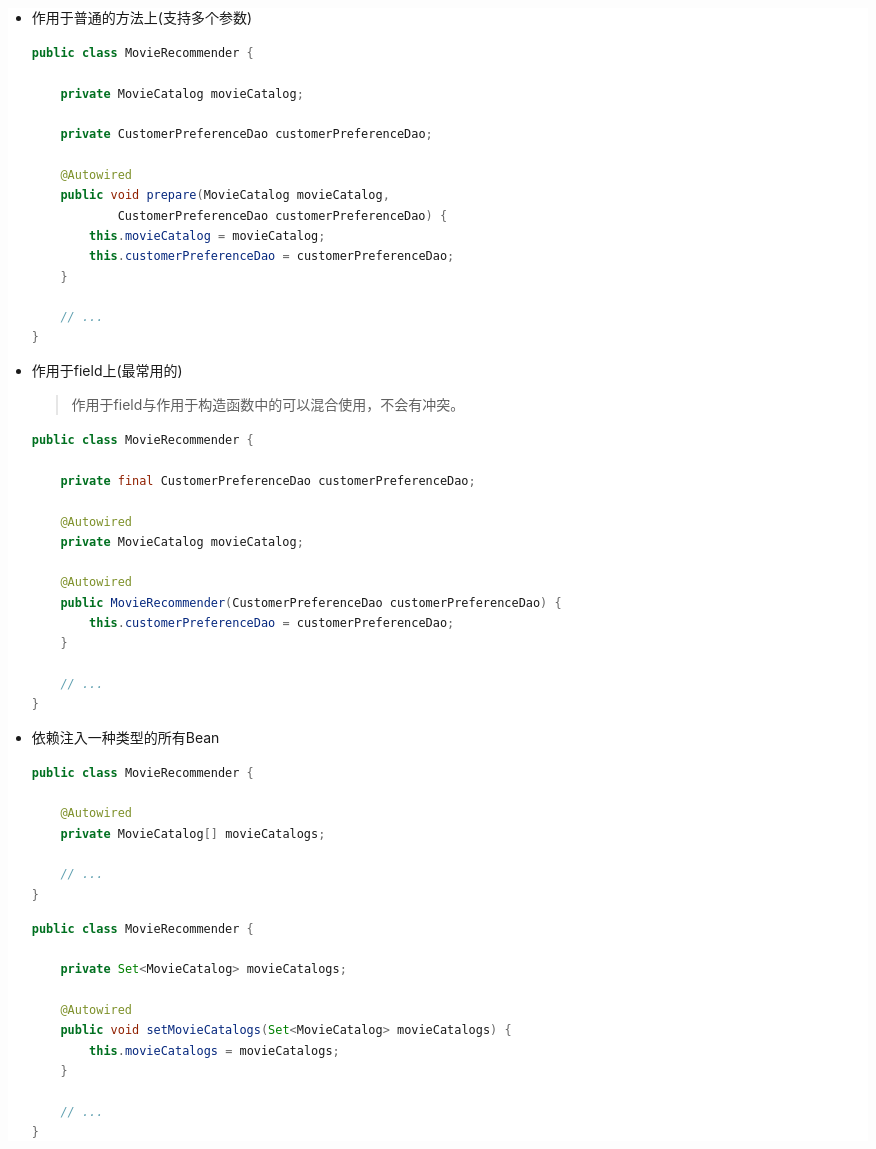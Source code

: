 - 作用于普通的方法上(支持多个参数)

  ```java
  public class MovieRecommender {
  
      private MovieCatalog movieCatalog;
  
      private CustomerPreferenceDao customerPreferenceDao;
  
      @Autowired
      public void prepare(MovieCatalog movieCatalog,
              CustomerPreferenceDao customerPreferenceDao) {
          this.movieCatalog = movieCatalog;
          this.customerPreferenceDao = customerPreferenceDao;
      }
  
      // ...
  }
  ```

- 作用于field上(最常用的)

  > 作用于field与作用于构造函数中的可以混合使用，不会有冲突。

  ```java
  public class MovieRecommender {
  
      private final CustomerPreferenceDao customerPreferenceDao;
  
      @Autowired
      private MovieCatalog movieCatalog;
  
      @Autowired
      public MovieRecommender(CustomerPreferenceDao customerPreferenceDao) {
          this.customerPreferenceDao = customerPreferenceDao;
      }
  
      // ...
  }
  
  ```

- 依赖注入一种类型的所有Bean

  ```java
  public class MovieRecommender {
  
      @Autowired
      private MovieCatalog[] movieCatalogs;
  
      // ...
  }
  ```

  ```java
  public class MovieRecommender {
  
      private Set<MovieCatalog> movieCatalogs;
  
      @Autowired
      public void setMovieCatalogs(Set<MovieCatalog> movieCatalogs) {
          this.movieCatalogs = movieCatalogs;
      }
  
      // ...
  }
  ```
